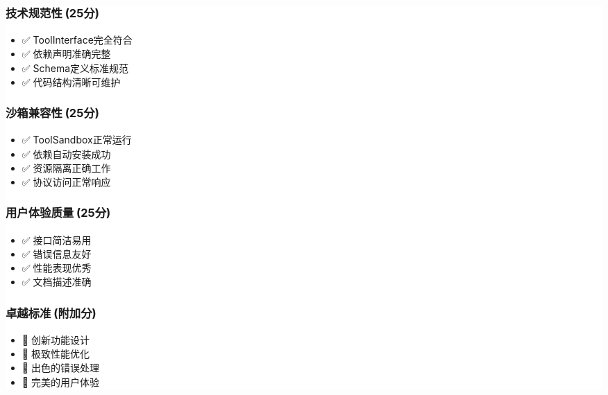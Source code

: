 ### 技术规范性 (25分)
- ✅ ToolInterface完全符合
- ✅ 依赖声明准确完整
- ✅ Schema定义标准规范
- ✅ 代码结构清晰可维护

### 沙箱兼容性 (25分)
- ✅ ToolSandbox正常运行
- ✅ 依赖自动安装成功
- ✅ 资源隔离正确工作
- ✅ 协议访问正常响应

### 用户体验质量 (25分)
- ✅ 接口简洁易用
- ✅ 错误信息友好
- ✅ 性能表现优秀
- ✅ 文档描述准确

### 卓越标准 (附加分)
- 🌟 创新功能设计
- 🌟 极致性能优化
- 🌟 出色的错误处理
- 🌟 完美的用户体验
</criteria>

</execution>